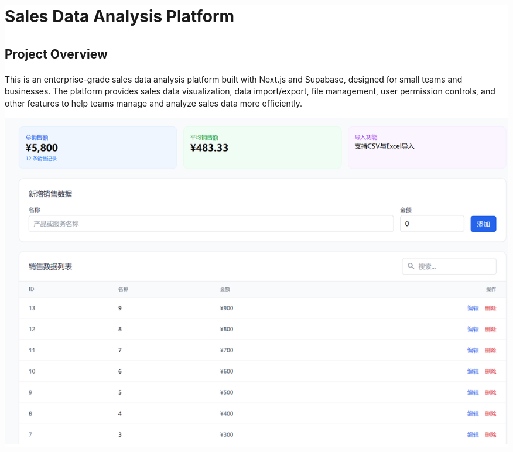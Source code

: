 # Sales Data Analysis Platform

## Project Overview

This is an enterprise-grade sales data analysis platform built with Next.js and Supabase, designed for small teams and businesses. The platform provides sales data visualization, data import/export, file management, user permission controls, and other features to help teams manage and analyze sales data more efficiently.

![Sales Data Analysis Platform Screenshot](./public/screenshot.png)